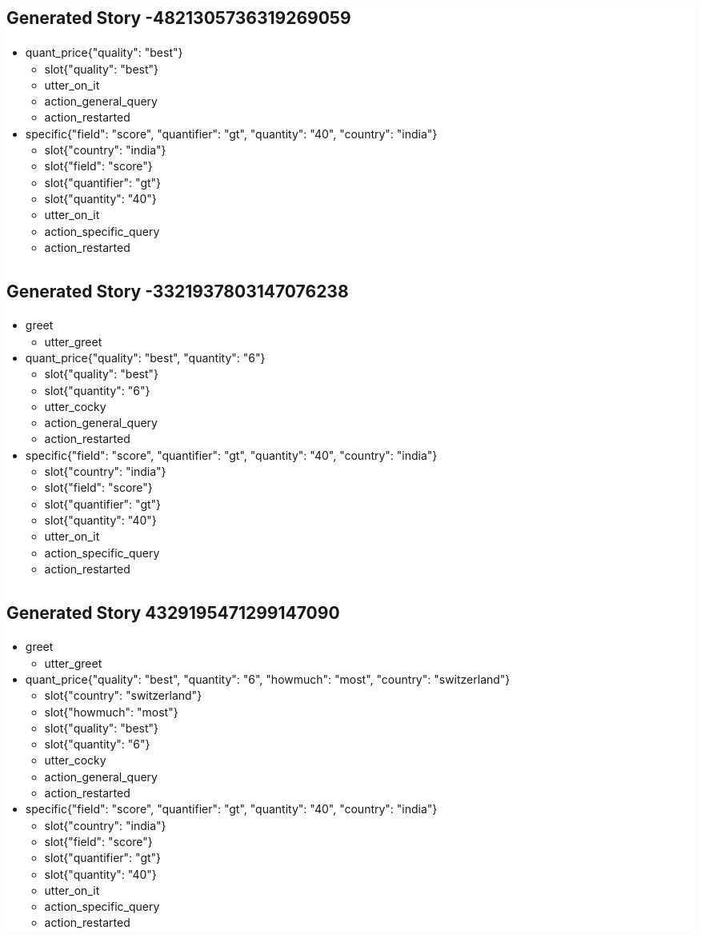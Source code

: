 ## Generated Story -4821305736319269059
* quant_price{"quality": "best"}
    - slot{"quality": "best"}
    - utter_on_it
    - action_general_query
    - action_restarted
* specific{"field": "score", "quantifier": "gt", "quantity": "40", "country": "india"}
    - slot{"country": "india"}
    - slot{"field": "score"}
    - slot{"quantifier": "gt"}
    - slot{"quantity": "40"}
    - utter_on_it
    - action_specific_query
    - action_restarted

## Generated Story -3321937803147076238
* greet
    - utter_greet
* quant_price{"quality": "best", "quantity": "6"}
    - slot{"quality": "best"}
    - slot{"quantity": "6"}
    - utter_cocky
    - action_general_query
    - action_restarted
* specific{"field": "score", "quantifier": "gt", "quantity": "40", "country": "india"}
    - slot{"country": "india"}
    - slot{"field": "score"}
    - slot{"quantifier": "gt"}
    - slot{"quantity": "40"}
    - utter_on_it
    - action_specific_query
    - action_restarted

## Generated Story 4329195471299147090
* greet
    - utter_greet
* quant_price{"quality": "best", "quantity": "6", "howmuch": "most", "country": "switzerland"}
    - slot{"country": "switzerland"}
    - slot{"howmuch": "most"}
    - slot{"quality": "best"}
    - slot{"quantity": "6"}
    - utter_cocky
    - action_general_query
    - action_restarted
* specific{"field": "score", "quantifier": "gt", "quantity": "40", "country": "india"}
    - slot{"country": "india"}
    - slot{"field": "score"}
    - slot{"quantifier": "gt"}
    - slot{"quantity": "40"}
    - utter_on_it
    - action_specific_query
    - action_restarted
